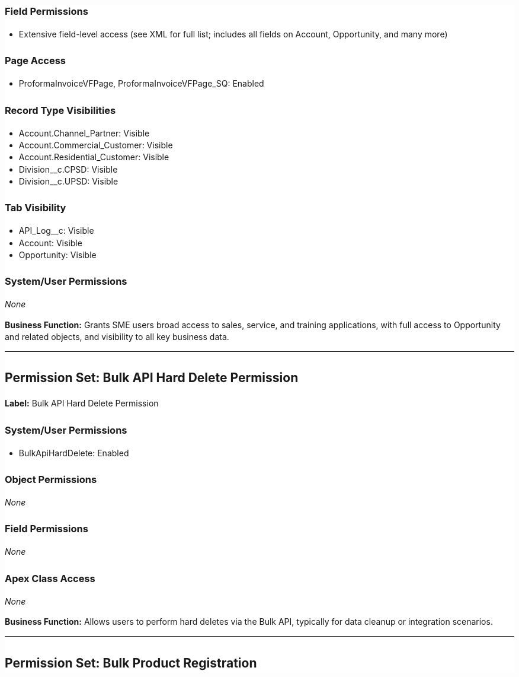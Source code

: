 ### Field Permissions
- Extensive field-level access (see XML for full list; includes all fields on Account, Opportunity, and many more)

### Page Access
- ProformaInvoiceVFPage, ProformaInvoiceVFPage_SQ: Enabled

### Record Type Visibilities
- Account.Channel_Partner: Visible
- Account.Commercial_Customer: Visible
- Account.Residential_Customer: Visible
- Division__c.CPSD: Visible
- Division__c.UPSD: Visible

### Tab Visibility
- API_Log__c: Visible
- Account: Visible
- Opportunity: Visible

### System/User Permissions
_None_

**Business Function:** Grants SME users broad access to sales, service, and training applications, with full access to Opportunity and related objects, and visibility to all key business data.

---

## Permission Set: **Bulk API Hard Delete Permission**

**Label:** Bulk API Hard Delete Permission

### System/User Permissions
- BulkApiHardDelete: Enabled

### Object Permissions
_None_

### Field Permissions
_None_

### Apex Class Access
_None_

**Business Function:** Allows users to perform hard deletes via the Bulk API, typically for data cleanup or integration scenarios.

---

## Permission Set: **Bulk Product Registration**

